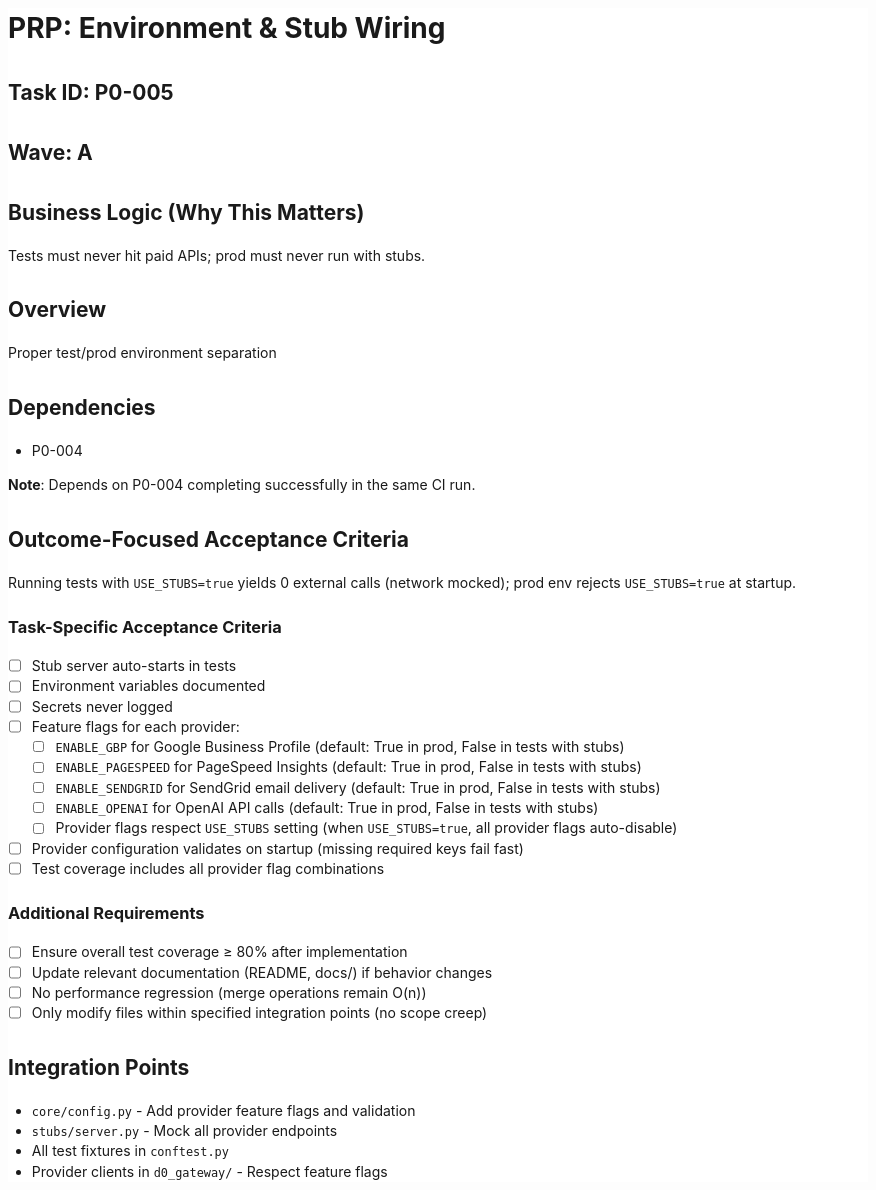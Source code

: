 # PRP: Environment & Stub Wiring

## Task ID: P0-005
## Wave: A

## Business Logic (Why This Matters)
Tests must never hit paid APIs; prod must never run with stubs.

## Overview
Proper test/prod environment separation

## Dependencies
- P0-004

**Note**: Depends on P0-004 completing successfully in the same CI run.

## Outcome-Focused Acceptance Criteria
Running tests with `USE_STUBS=true` yields 0 external calls (network mocked); prod env rejects `USE_STUBS=true` at startup.

### Task-Specific Acceptance Criteria
- [ ] Stub server auto-starts in tests
- [ ] Environment variables documented
- [ ] Secrets never logged
- [ ] Feature flags for each provider:
  - [ ] `ENABLE_GBP` for Google Business Profile (default: True in prod, False in tests with stubs)
  - [ ] `ENABLE_PAGESPEED` for PageSpeed Insights (default: True in prod, False in tests with stubs)
  - [ ] `ENABLE_SENDGRID` for SendGrid email delivery (default: True in prod, False in tests with stubs)
  - [ ] `ENABLE_OPENAI` for OpenAI API calls (default: True in prod, False in tests with stubs)
  - [ ] Provider flags respect `USE_STUBS` setting (when `USE_STUBS=true`, all provider flags auto-disable)
- [ ] Provider configuration validates on startup (missing required keys fail fast)
- [ ] Test coverage includes all provider flag combinations

### Additional Requirements
- [ ] Ensure overall test coverage ≥ 80% after implementation
- [ ] Update relevant documentation (README, docs/) if behavior changes
- [ ] No performance regression (merge operations remain O(n))
- [ ] Only modify files within specified integration points (no scope creep)

## Integration Points
- `core/config.py` - Add provider feature flags and validation
- `stubs/server.py` - Mock all provider endpoints
- All test fixtures in `conftest.py`
- Provider clients in `d0_gateway/` - Respect feature flags
